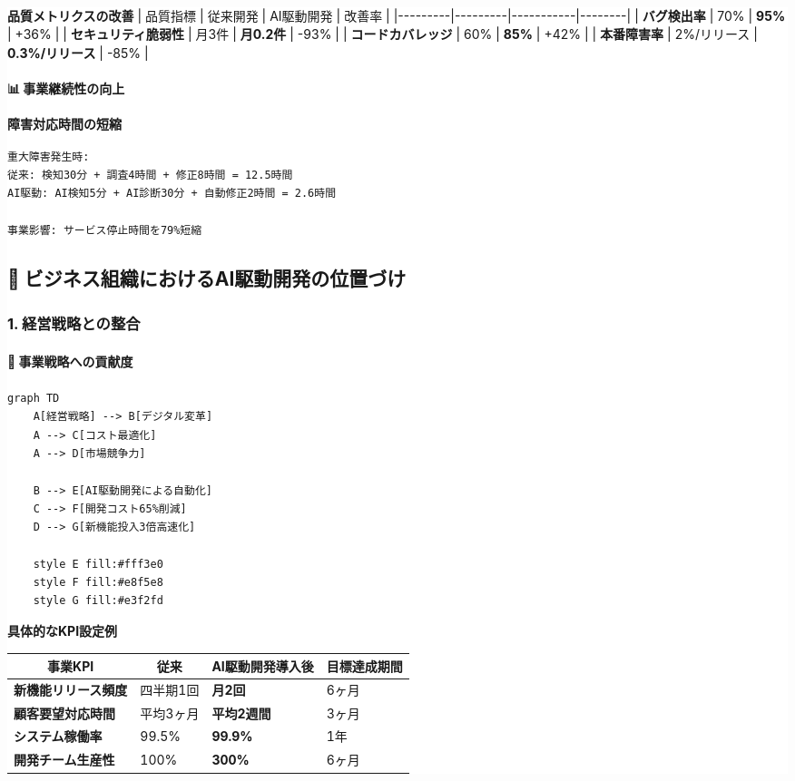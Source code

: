 **品質メトリクスの改善**
| 品質指標 | 従来開発 | AI駆動開発 | 改善率 |
|---------|---------|-----------|--------|
| **バグ検出率** | 70% | **95%** | +36% |
| **セキュリティ脆弱性** | 月3件 | **月0.2件** | -93% |
| **コードカバレッジ** | 60% | **85%** | +42% |
| **本番障害率** | 2%/リリース | **0.3%/リリース** | -85% |

#### **📊 事業継続性の向上**

**障害対応時間の短縮**
```
重大障害発生時:
従来: 検知30分 + 調査4時間 + 修正8時間 = 12.5時間
AI駆動: AI検知5分 + AI診断30分 + 自動修正2時間 = 2.6時間

事業影響: サービス停止時間を79%短縮
```

## 🏢 ビジネス組織におけるAI駆動開発の位置づけ

### 1. 経営戦略との整合

#### **🎯 事業戦略への貢献度**

```mermaid
graph TD
    A[経営戦略] --> B[デジタル変革]
    A --> C[コスト最適化] 
    A --> D[市場競争力]
    
    B --> E[AI駆動開発による自動化]
    C --> F[開発コスト65%削減]
    D --> G[新機能投入3倍高速化]
    
    style E fill:#fff3e0
    style F fill:#e8f5e8
    style G fill:#e3f2fd
```

**具体的なKPI設定例**

| 事業KPI | 従来 | AI駆動開発導入後 | 目標達成期間 |
|---------|------|-------------|------------|
| **新機能リリース頻度** | 四半期1回 | **月2回** | 6ヶ月 |
| **顧客要望対応時間** | 平均3ヶ月 | **平均2週間** | 3ヶ月 |
| **システム稼働率** | 99.5% | **99.9%** | 1年 |
| **開発チーム生産性** | 100% | **300%** | 6ヶ月 |
